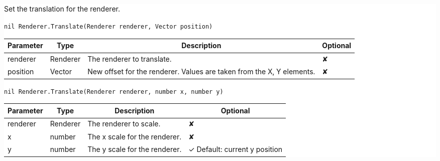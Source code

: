 Set the translation for the renderer.

`nil Renderer.Translate(Renderer renderer, Vector position)`

Parameter |  Type | Description | Optional
--------- | ------- | ---- | ----
renderer | Renderer | The renderer to translate. | ✘
position | Vector | New offset for the renderer. Values are taken from the X, Y elements. | ✘

`nil Renderer.Translate(Renderer renderer, number x, number y)`

Parameter |  Type | Description | Optional
--------- | ------- | ---- | ----
renderer | Renderer | The renderer to scale. | ✘
x | number | The x scale for the renderer. | ✘
y | number | The y scale for the renderer. | ✓ Default: current y position
